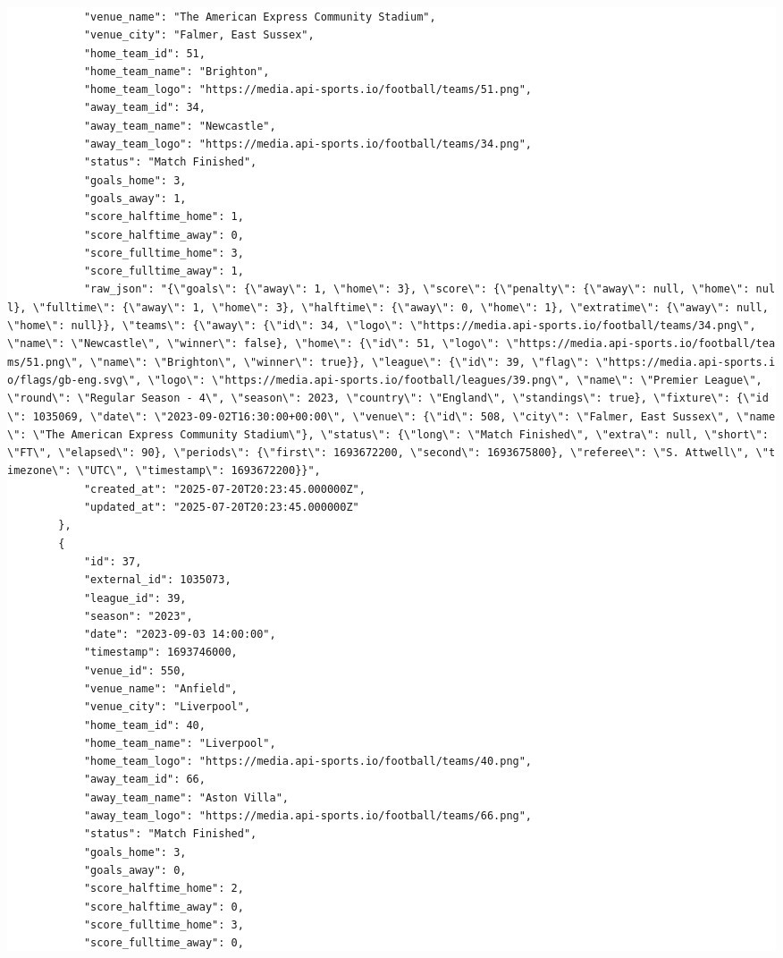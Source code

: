                 "venue_name": "The American Express Community Stadium",
                "venue_city": "Falmer, East Sussex",
                "home_team_id": 51,
                "home_team_name": "Brighton",
                "home_team_logo": "https://media.api-sports.io/football/teams/51.png",
                "away_team_id": 34,
                "away_team_name": "Newcastle",
                "away_team_logo": "https://media.api-sports.io/football/teams/34.png",
                "status": "Match Finished",
                "goals_home": 3,
                "goals_away": 1,
                "score_halftime_home": 1,
                "score_halftime_away": 0,
                "score_fulltime_home": 3,
                "score_fulltime_away": 1,
                "raw_json": "{\"goals\": {\"away\": 1, \"home\": 3}, \"score\": {\"penalty\": {\"away\": null, \"home\": null}, \"fulltime\": {\"away\": 1, \"home\": 3}, \"halftime\": {\"away\": 0, \"home\": 1}, \"extratime\": {\"away\": null, \"home\": null}}, \"teams\": {\"away\": {\"id\": 34, \"logo\": \"https://media.api-sports.io/football/teams/34.png\", \"name\": \"Newcastle\", \"winner\": false}, \"home\": {\"id\": 51, \"logo\": \"https://media.api-sports.io/football/teams/51.png\", \"name\": \"Brighton\", \"winner\": true}}, \"league\": {\"id\": 39, \"flag\": \"https://media.api-sports.io/flags/gb-eng.svg\", \"logo\": \"https://media.api-sports.io/football/leagues/39.png\", \"name\": \"Premier League\", \"round\": \"Regular Season - 4\", \"season\": 2023, \"country\": \"England\", \"standings\": true}, \"fixture\": {\"id\": 1035069, \"date\": \"2023-09-02T16:30:00+00:00\", \"venue\": {\"id\": 508, \"city\": \"Falmer, East Sussex\", \"name\": \"The American Express Community Stadium\"}, \"status\": {\"long\": \"Match Finished\", \"extra\": null, \"short\": \"FT\", \"elapsed\": 90}, \"periods\": {\"first\": 1693672200, \"second\": 1693675800}, \"referee\": \"S. Attwell\", \"timezone\": \"UTC\", \"timestamp\": 1693672200}}",
                "created_at": "2025-07-20T20:23:45.000000Z",
                "updated_at": "2025-07-20T20:23:45.000000Z"
            },
            {
                "id": 37,
                "external_id": 1035073,
                "league_id": 39,
                "season": "2023",
                "date": "2023-09-03 14:00:00",
                "timestamp": 1693746000,
                "venue_id": 550,
                "venue_name": "Anfield",
                "venue_city": "Liverpool",
                "home_team_id": 40,
                "home_team_name": "Liverpool",
                "home_team_logo": "https://media.api-sports.io/football/teams/40.png",
                "away_team_id": 66,
                "away_team_name": "Aston Villa",
                "away_team_logo": "https://media.api-sports.io/football/teams/66.png",
                "status": "Match Finished",
                "goals_home": 3,
                "goals_away": 0,
                "score_halftime_home": 2,
                "score_halftime_away": 0,
                "score_fulltime_home": 3,
                "score_fulltime_away": 0,